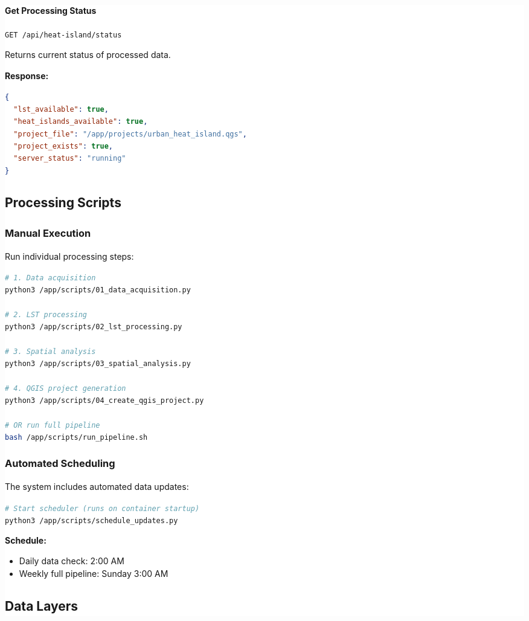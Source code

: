 #### Get Processing Status
```
GET /api/heat-island/status
```

Returns current status of processed data.

**Response:**
```json
{
  "lst_available": true,
  "heat_islands_available": true,
  "project_file": "/app/projects/urban_heat_island.qgs",
  "project_exists": true,
  "server_status": "running"
}
```

## Processing Scripts

### Manual Execution

Run individual processing steps:

```bash
# 1. Data acquisition
python3 /app/scripts/01_data_acquisition.py

# 2. LST processing
python3 /app/scripts/02_lst_processing.py

# 3. Spatial analysis
python3 /app/scripts/03_spatial_analysis.py

# 4. QGIS project generation
python3 /app/scripts/04_create_qgis_project.py

# OR run full pipeline
bash /app/scripts/run_pipeline.sh
```

### Automated Scheduling

The system includes automated data updates:

```bash
# Start scheduler (runs on container startup)
python3 /app/scripts/schedule_updates.py
```

**Schedule:**
- Daily data check: 2:00 AM
- Weekly full pipeline: Sunday 3:00 AM

## Data Layers
